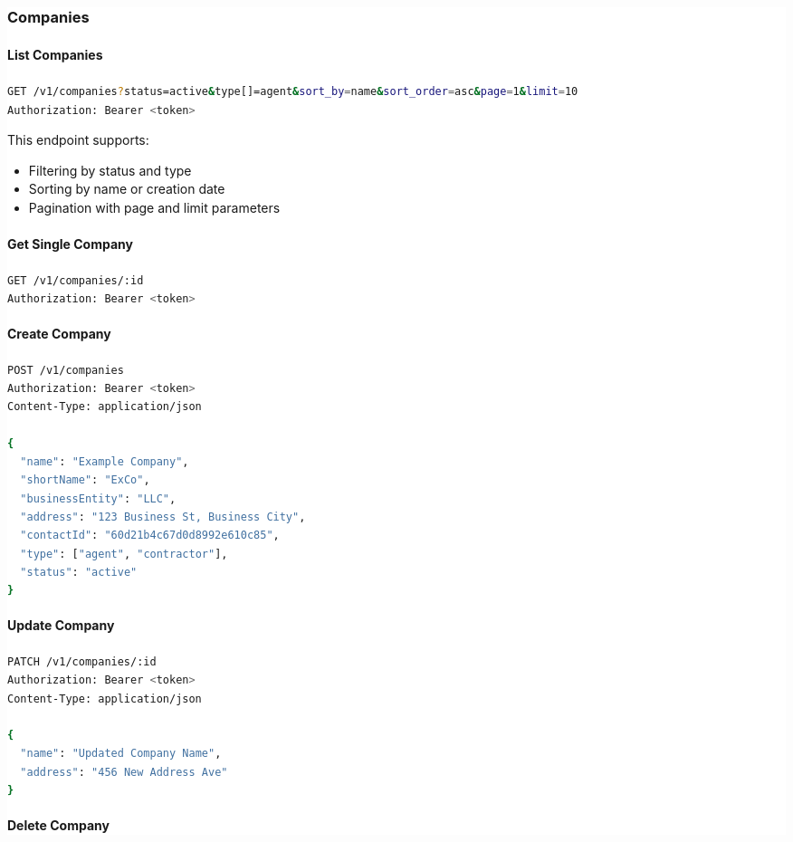 ### Companies

#### List Companies

```bash
GET /v1/companies?status=active&type[]=agent&sort_by=name&sort_order=asc&page=1&limit=10
Authorization: Bearer <token>
```

This endpoint supports:

- Filtering by status and type
- Sorting by name or creation date
- Pagination with page and limit parameters

#### Get Single Company

```bash
GET /v1/companies/:id
Authorization: Bearer <token>
```

#### Create Company

```bash
POST /v1/companies
Authorization: Bearer <token>
Content-Type: application/json

{
  "name": "Example Company",
  "shortName": "ExCo",
  "businessEntity": "LLC",
  "address": "123 Business St, Business City",
  "contactId": "60d21b4c67d0d8992e610c85",
  "type": ["agent", "contractor"],
  "status": "active"
}
```

#### Update Company

```bash
PATCH /v1/companies/:id
Authorization: Bearer <token>
Content-Type: application/json

{
  "name": "Updated Company Name",
  "address": "456 New Address Ave"
}
```

#### Delete Company
